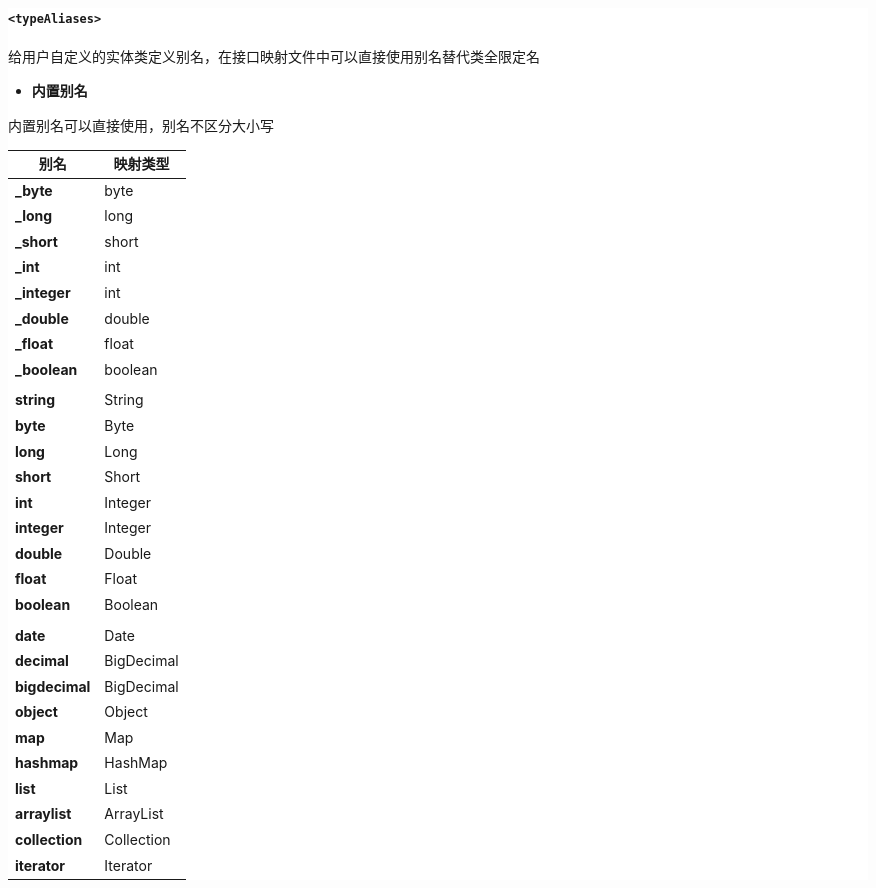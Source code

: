 #### `<typeAliases>`

给用户自定义的实体类定义别名，在接口映射文件中可以直接使用别名替代类全限定名

- **内置别名**

内置别名可以直接使用，别名不区分大小写

| **别名**       | **映射类型** |
| -------------- | ------------ |
| **_byte**      | byte         |
| **_long**      | long         |
| **_short**     | short        |
| **_int**       | int          |
| **_integer**   | int          |
| **_double**    | double       |
| **_float**     | float        |
| **_boolean**   | boolean      |
|                |              |
| **string**     | String       |
| **byte**       | Byte         |
| **long**       | Long         |
| **short**      | Short        |
| **int**        | Integer      |
| **integer**    | Integer      |
| **double**     | Double       |
| **float**      | Float        |
| **boolean**    | Boolean      |
|                |              |
| **date**       | Date         |
| **decimal**    | BigDecimal   |
| **bigdecimal** | BigDecimal   |
| **object**     | Object       |
| **map**        | Map          |
| **hashmap**    | HashMap      |
| **list**       | List         |
| **arraylist**  | ArrayList    |
| **collection** | Collection   |
| **iterator**   | Iterator     |

